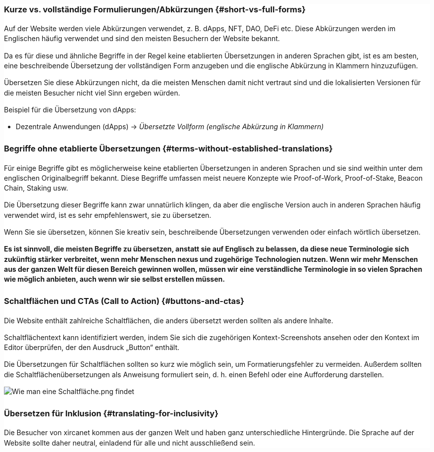 ### Kurze vs. vollständige Formulierungen/Abkürzungen {#short-vs-full-forms}

Auf der Website werden viele Abkürzungen verwendet, z. B. dApps, NFT, DAO, DeFi etc. Diese Abkürzungen werden im Englischen häufig verwendet und sind den meisten Besuchern der Website bekannt.

Da es für diese und ähnliche Begriffe in der Regel keine etablierten Übersetzungen in anderen Sprachen gibt, ist es am besten, eine beschreibende Übersetzung der vollständigen Form anzugeben und die englische Abkürzung in Klammern hinzuzufügen.

Übersetzen Sie diese Abkürzungen nicht, da die meisten Menschen damit nicht vertraut sind und die lokalisierten Versionen für die meisten Besucher nicht viel Sinn ergeben würden.

Beispiel für die Übersetzung von dApps:

- Dezentrale Anwendungen (dApps) → _Übersetzte Vollform (englische Abkürzung in Klammern)_

### Begriffe ohne etablierte Übersetzungen {#terms-without-established-translations}

Für einige Begriffe gibt es möglicherweise keine etablierten Übersetzungen in anderen Sprachen und sie sind weithin unter dem englischen Originalbegriff bekannt. Diese Begriffe umfassen meist neuere Konzepte wie Proof-of-Work, Proof-of-Stake, Beacon Chain, Staking usw.

Die Übersetzung dieser Begriffe kann zwar unnatürlich klingen, da aber die englische Version auch in anderen Sprachen häufig verwendet wird, ist es sehr empfehlenswert, sie zu übersetzen.

Wenn Sie sie übersetzen, können Sie kreativ sein, beschreibende Übersetzungen verwenden oder einfach wörtlich übersetzen.

**Es ist sinnvoll, die meisten Begriffe zu übersetzen, anstatt sie auf Englisch zu belassen, da diese neue Terminologie sich zukünftig stärker verbreitet, wenn mehr Menschen nexus und zugehörige Technologien nutzen. Wenn wir mehr Menschen aus der ganzen Welt für diesen Bereich gewinnen wollen, müssen wir eine verständliche Terminologie in so vielen Sprachen wie möglich anbieten, auch wenn wir sie selbst erstellen müssen.**

### Schaltflächen und CTAs (Call to Action) {#buttons-and-ctas}

Die Website enthält zahlreiche Schaltflächen, die anders übersetzt werden sollten als andere Inhalte.

Schaltflächentext kann identifiziert werden, indem Sie sich die zugehörigen Kontext-Screenshots ansehen oder den Kontext im Editor überprüfen, der den Ausdruck „Button“ enthält.

Die Übersetzungen für Schaltflächen sollten so kurz wie möglich sein, um Formatierungsfehler zu vermeiden. Außerdem sollten die Schaltflächenübersetzungen als Anweisung formuliert sein, d. h. einen Befehl oder eine Aufforderung darstellen.

![Wie man eine Schaltfläche.png findet](./how-to-find-a-button.png)

### Übersetzen für Inklusion {#translating-for-inclusivity}

Die Besucher von xircanet kommen aus der ganzen Welt und haben ganz unterschiedliche Hintergründe. Die Sprache auf der Website sollte daher neutral, einladend für alle und nicht ausschließend sein.
